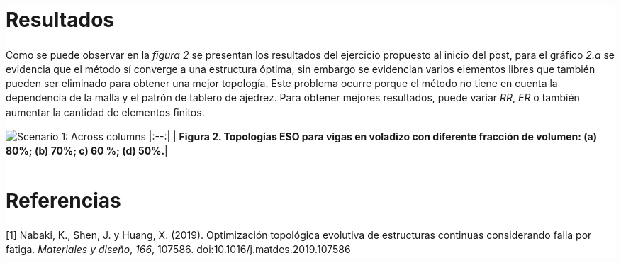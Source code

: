 # Resultados

Como se puede observar en la _figura 2_ se presentan los resultados del ejercicio propuesto al inicio del post, para el gráfico _2.a_ se evidencia que el método sí converge a una estructura óptima, sin embargo se evidencian varios elementos libres que también pueden ser eliminado para obtener una mejor topología. Este problema ocurre porque el método no tiene en cuenta la dependencia de la malla y el patrón de tablero de ajedrez. Para obtener mejores resultados, puede variar $RR$, $ER$ o también aumentar la cantidad de elementos finitos.

![Scenario 1: Across columns](/ESO_2.png)
|:--:|
| <b>Figura 2. Topologías ESO para vigas en voladizo con diferente fracción de volumen: (a) 80%; (b) 70%; c) 60 %; (d) 50%.</b>|


# Referencias

[1] Nabaki, K., Shen, J. y Huang, X. (2019). Optimización topológica evolutiva de estructuras continuas considerando falla por fatiga. _Materiales y diseño_, _166_, 107586. doi:10.1016/j.matdes.2019.107586